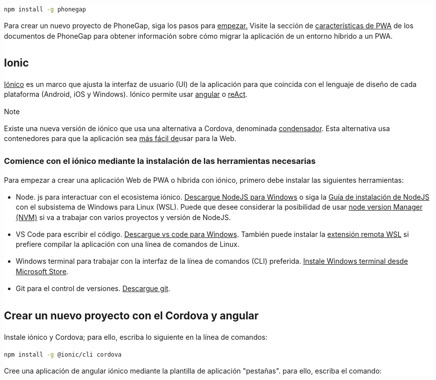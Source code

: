 ```bash
npm install -g phonegap
```

Para crear un nuevo proyecto de PhoneGap, siga los pasos para [empezar.](https://phonegap.com/getstarted/) Visite la sección de [características de PWA](http://stage.docs.phonegap.com/tutorials/stockpile/911-pwa-features/) de los documentos de PhoneGap para obtener información sobre cómo migrar la aplicación de un entorno híbrido a un PWA.  

## <a name="ionic"></a>Ionic

[Iónico](https://ionicframework.com/) es un marco que ajusta la interfaz de usuario (UI) de la aplicación para que coincida con el lenguaje de diseño de cada plataforma (Android, iOS y Windows). Iónico permite usar [angular](https://ionicframework.com/docs/developer-resources/guides/first-app-v4/intro) o [reAct](https://ionicframework.com/react).

> [!NOTE]
> Existe una nueva versión de iónico que usa una alternativa a Cordova, denominada [condensador](https://capacitor.ionicframework.com/). Esta alternativa usa contenedores para que la aplicación sea [más fácil de](https://ionicframework.com/blog/announcing-capacitor-1-0/)usar para la Web.

### <a name="get-started-with-ionic-by-installing-required-tools"></a>Comience con el iónico mediante la instalación de las herramientas necesarias

Para empezar a crear una aplicación Web de PWA o híbrida con iónico, primero debe instalar las siguientes herramientas:

- Node. js para interactuar con el ecosistema iónico. [Descargue NodeJS para Windows](https://nodejs.org/en/) o siga la [Guía de instalación de NodeJS](https://docs.microsoft.com/windows/nodejs/setup-on-wsl2) con el subsistema de Windows para Linux (WSL). Puede que desee considerar la posibilidad de usar [node version Manager (NVM)](https://docs.microsoft.com/windows/nodejs/setup-on-wsl2#install-nvm-nodejs-and-npm) si va a trabajar con varios proyectos y versión de NodeJS.

- VS Code para escribir el código. [Descargue vs code para Windows](https://code.visualstudio.com/). También puede instalar la [extensión remota WSL](https://marketplace.visualstudio.com/items?itemName=ms-vscode-remote.remote-wsl) si prefiere compilar la aplicación con una línea de comandos de Linux.

- Windows terminal para trabajar con la interfaz de la línea de comandos (CLI) preferida. [Instale Windows terminal desde Microsoft Store](https://www.microsoft.com/en-us/p/windows-terminal-preview/9n0dx20hk701?activetab=pivot:overviewtab).

- Git para el control de versiones. [Descargue git](https://git-scm.com/downloads).

## <a name="create-a-new-project-with-ionic-cordova-and-angular"></a>Crear un nuevo proyecto con el Cordova y angular

Instale iónico y Cordova; para ello, escriba lo siguiente en la línea de comandos:

```bash
npm install -g @ionic/cli cordova
```

Cree una aplicación de angular iónico mediante la plantilla de aplicación "pestañas". para ello, escriba el comando:

